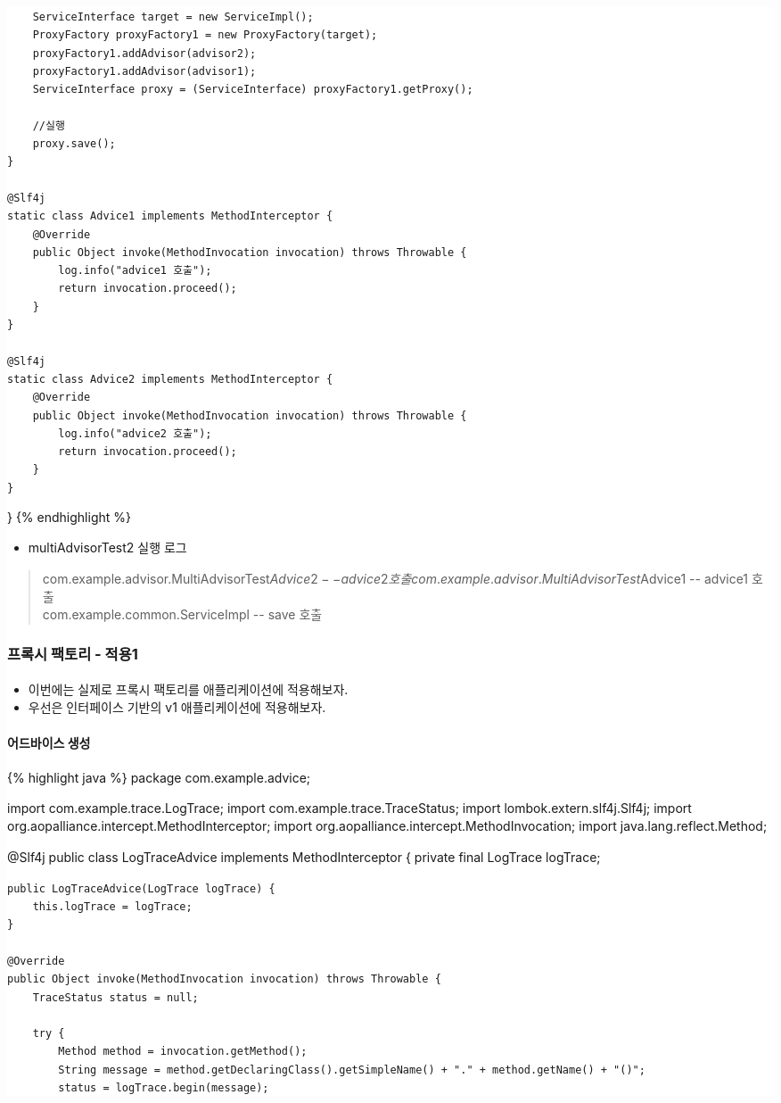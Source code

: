         ServiceInterface target = new ServiceImpl();
        ProxyFactory proxyFactory1 = new ProxyFactory(target);
        proxyFactory1.addAdvisor(advisor2);
        proxyFactory1.addAdvisor(advisor1);
        ServiceInterface proxy = (ServiceInterface) proxyFactory1.getProxy();

        //실행
        proxy.save();
    }

    @Slf4j
    static class Advice1 implements MethodInterceptor {
        @Override
        public Object invoke(MethodInvocation invocation) throws Throwable {
            log.info("advice1 호출");
            return invocation.proceed();
        }
    }
    
    @Slf4j
    static class Advice2 implements MethodInterceptor {
        @Override
        public Object invoke(MethodInvocation invocation) throws Throwable {
            log.info("advice2 호출");
            return invocation.proceed();
        }
    }
}
{% endhighlight %}

- multiAdvisorTest2 실행 로그
>com.example.advisor.MultiAdvisorTest$Advice2 -- advice2 호출  
>com.example.advisor.MultiAdvisorTest$Advice1 -- advice1 호출  
>com.example.common.ServiceImpl -- save 호출

### 프록시 팩토리 - 적용1

- 이번에는 실제로 프록시 팩토리를 애플리케이션에 적용해보자.
- 우선은 인터페이스 기반의 v1 애플리케이션에 적용해보자.

#### 어드바이스 생성

{% highlight java %}
package com.example.advice;

import com.example.trace.LogTrace;
import com.example.trace.TraceStatus;
import lombok.extern.slf4j.Slf4j;
import org.aopalliance.intercept.MethodInterceptor;
import org.aopalliance.intercept.MethodInvocation;
import java.lang.reflect.Method;

@Slf4j
public class LogTraceAdvice implements MethodInterceptor {
    private final LogTrace logTrace;
    
    public LogTraceAdvice(LogTrace logTrace) {
        this.logTrace = logTrace;
    }
    
    @Override
    public Object invoke(MethodInvocation invocation) throws Throwable {
        TraceStatus status = null;

        try {
            Method method = invocation.getMethod();
            String message = method.getDeclaringClass().getSimpleName() + "." + method.getName() + "()";
            status = logTrace.begin(message);
